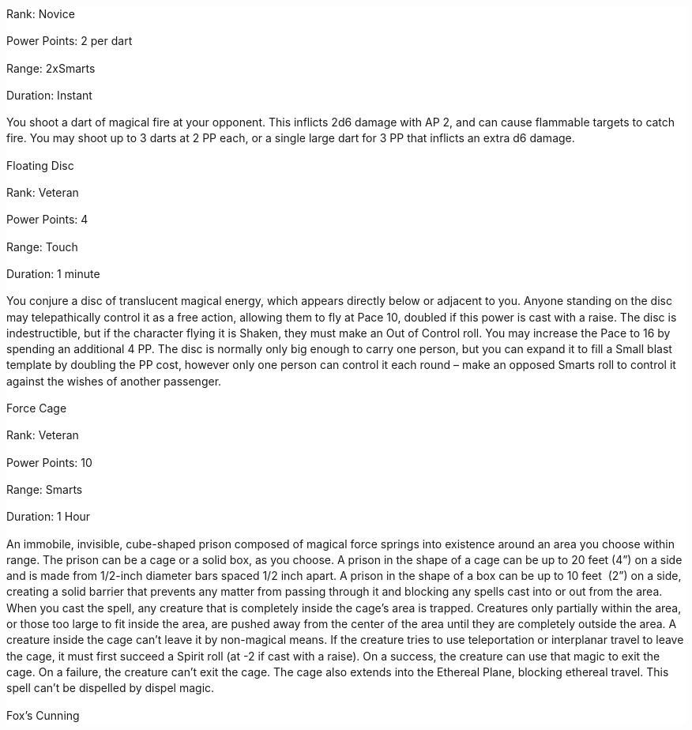 Rank: Novice 

Power Points: 2 per dart 

Range: 2xSmarts 

Duration: Instant

You shoot a dart of magical fire at your opponent. This inflicts 2d6 damage with AP 2, and can cause flammable targets to catch fire. You may shoot up to 3 darts at 2 PP each, or a single large dart for 3 PP that inflicts an extra d6 damage. 

  

Floating Disc 

Rank: Veteran 

Power Points: 4 

Range: Touch 

Duration: 1 minute

You conjure a disc of translucent magical energy, which appears directly below or adjacent to you. Anyone standing on the disc may telepathically control it as a free action, allowing them to fly at Pace 10, doubled if this power is cast with a raise. The disc is indestructible, but if the character flying it is Shaken, they must make an Out of Control roll. You may increase the Pace to 16 by spending an additional 4 PP. The disc is normally only big enough to carry one person, but you can expand it to fill a Small blast template by doubling the PP cost, however only one person can control it each round – make an opposed Smarts roll to control it against the wishes of another passenger. 

  

Force Cage

Rank: Veteran

Power Points: 10

Range: Smarts

Duration: 1 Hour

An immobile, invisible, cube-shaped prison composed of magical force springs into existence around an area you choose within range. The prison can be a cage or a solid box, as you choose. A prison in the shape of a cage can be up to 20 feet (4”) on a side and is made from 1/2-inch diameter bars spaced 1/2 inch apart. A prison in the shape of a box can be up to 10 feet  (2”) on a side, creating a solid barrier that prevents any matter from passing through it and blocking any spells cast into or out from the area. When you cast the spell, any creature that is completely inside the cage’s area is trapped. Creatures only partially within the area, or those too large to fit inside the area, are pushed away from the center of the area until they are completely outside the area. A creature inside the cage can’t leave it by non-magical means. If the creature tries to use teleportation or interplanar travel to leave the cage, it must first succeed a Spirit roll (at -2 if cast with a raise). On a success, the creature can use that magic to exit the cage. On a failure, the creature can’t exit the cage. The cage also extends into the Ethereal Plane, blocking ethereal travel. This spell can’t be dispelled by dispel magic.

  

Fox’s Cunning 
